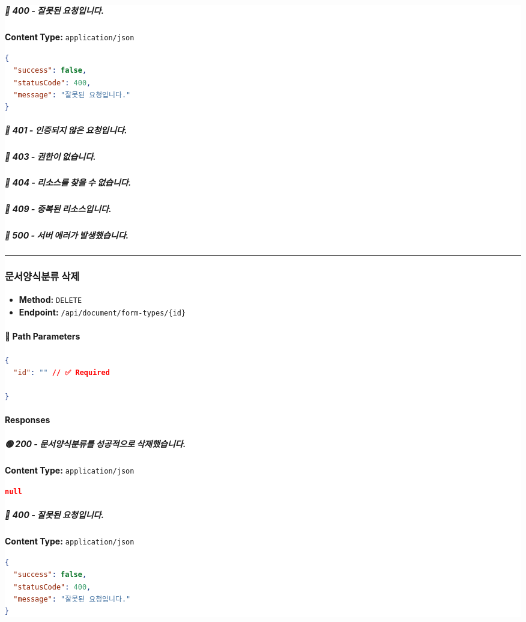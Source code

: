 ##### 🔴 400 - 잘못된 요청입니다.

**Content Type:** `application/json`

```json
{
  "success": false,
  "statusCode": 400,
  "message": "잘못된 요청입니다."
}
```

##### 🔴 401 - 인증되지 않은 요청입니다.

##### 🔴 403 - 권한이 없습니다.

##### 🔴 404 - 리소스를 찾을 수 없습니다.

##### 🔴 409 - 중복된 리소스입니다.

##### 🔴 500 - 서버 에러가 발생했습니다.

---

### 문서양식분류 삭제

- **Method:** `DELETE`
- **Endpoint:** `/api/document/form-types/{id}`

#### 🔵 Path Parameters

```json
{
  "id": "" // ✅ Required 

}
```

#### Responses

##### 🟢 200 - 문서양식분류를 성공적으로 삭제했습니다.

**Content Type:** `application/json`

```json
null
```

##### 🔴 400 - 잘못된 요청입니다.

**Content Type:** `application/json`

```json
{
  "success": false,
  "statusCode": 400,
  "message": "잘못된 요청입니다."
}
```
